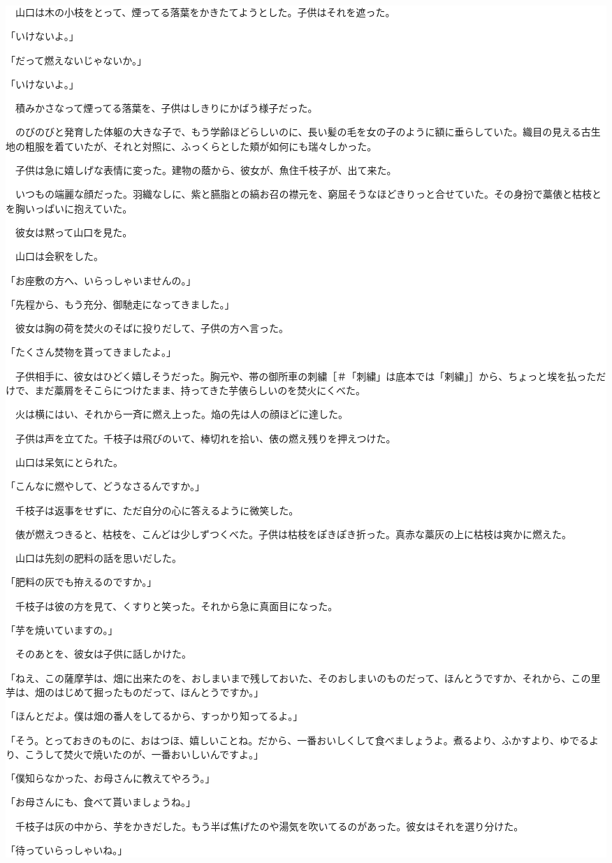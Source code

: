 　山口は木の小枝をとって、煙ってる落葉をかきたてようとした。子供はそれを遮った。

「いけないよ。」

「だって燃えないじゃないか。」

「いけないよ。」

　積みかさなって煙ってる落葉を、子供はしきりにかばう様子だった。

　のびのびと発育した体躯の大きな子で、もう学齢ほどらしいのに、長い髪の毛を女の子のように額に垂らしていた。織目の見える古生地の粗服を着ていたが、それと対照に、ふっくらとした頬が如何にも瑞々しかった。

　子供は急に嬉しげな表情に変った。建物の蔭から、彼女が、魚住千枝子が、出て来た。

　いつもの端麗な顔だった。羽織なしに、紫と臙脂との縞お召の襟元を、窮屈そうなほどきりっと合せていた。その身扮で藁俵と枯枝とを胸いっぱいに抱えていた。

　彼女は黙って山口を見た。

　山口は会釈をした。

「お座敷の方へ、いらっしゃいませんの。」

「先程から、もう充分、御馳走になってきました。」

　彼女は胸の荷を焚火のそばに投りだして、子供の方へ言った。

「たくさん焚物を貰ってきましたよ。」

　子供相手に、彼女はひどく嬉しそうだった。胸元や、帯の御所車の刺繍［＃「刺繍」は底本では「剌繍」］から、ちょっと埃を払っただけで、まだ藁屑をそこらにつけたまま、持ってきた芋俵らしいのを焚火にくべた。

　火は横にはい、それから一斉に燃え上った。焔の先は人の顔ほどに達した。

　子供は声を立てた。千枝子は飛びのいて、棒切れを拾い、俵の燃え残りを押えつけた。

　山口は呆気にとられた。

「こんなに燃やして、どうなさるんですか。」

　千枝子は返事をせずに、ただ自分の心に答えるように微笑した。

　俵が燃えつきると、枯枝を、こんどは少しずつくべた。子供は枯枝をぽきぽき折った。真赤な藁灰の上に枯枝は爽かに燃えた。

　山口は先刻の肥料の話を思いだした。

「肥料の灰でも拵えるのですか。」

　千枝子は彼の方を見て、くすりと笑った。それから急に真面目になった。

「芋を焼いていますの。」

　そのあとを、彼女は子供に話しかけた。

「ねえ、この薩摩芋は、畑に出来たのを、おしまいまで残しておいた、そのおしまいのものだって、ほんとうですか、それから、この里芋は、畑のはじめて掘ったものだって、ほんとうですか。」

「ほんとだよ。僕は畑の番人をしてるから、すっかり知ってるよ。」

「そう。とっておきのものに、おはつほ、嬉しいことね。だから、一番おいしくして食べましょうよ。煮るより、ふかすより、ゆでるより、こうして焚火で焼いたのが、一番おいしいんですよ。」

「僕知らなかった、お母さんに教えてやろう。」

「お母さんにも、食べて貰いましょうね。」

　千枝子は灰の中から、芋をかきだした。もう半ば焦げたのや湯気を吹いてるのがあった。彼女はそれを選り分けた。

「待っていらっしゃいね。」
